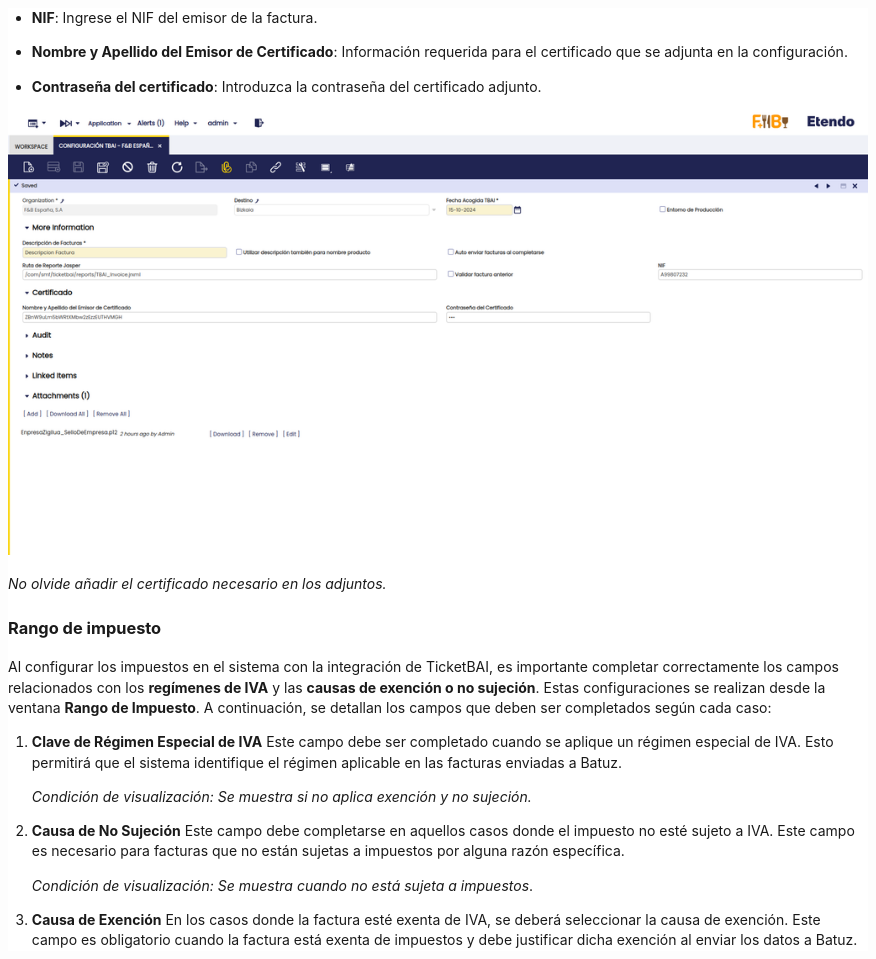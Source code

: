 - **NIF**: Ingrese el NIF del emisor de la factura.

- **Nombre y Apellido del Emisor de Certificado**: Información requerida para el certificado que se adjunta en la configuración.

- **Contraseña del certificado**: Introduzca la contraseña del certificado adjunto.

![](../../../../../assets/user-guide/etendo-classic/optional-features/bundles/spain-localization/tbai/tbai_config_bizkaia.png)

*No olvide añadir el certificado necesario en los adjuntos.*

### Rango de impuesto

Al configurar los impuestos en el sistema con la integración de TicketBAI, es importante completar correctamente los campos relacionados con los **regímenes de IVA** y las **causas de exención o no sujeción**. Estas configuraciones se realizan desde la ventana **Rango de Impuesto**. A continuación, se detallan los campos que deben ser completados según cada caso:

1. **Clave de Régimen Especial de IVA**
    Este campo debe ser completado cuando se aplique un régimen especial de IVA. Esto permitirá que el sistema identifique el régimen aplicable en las facturas enviadas a Batuz.

    *Condición de visualización: Se muestra si no aplica exención y no sujeción.*

2. **Causa de No Sujeción**
    Este campo debe completarse en aquellos casos donde el impuesto no esté sujeto a IVA. Este campo es necesario para facturas que no están sujetas a impuestos por alguna razón específica.

    *Condición de visualización: Se muestra cuando no está sujeta a impuestos*.

3. **Causa de Exención**
    En los casos donde la factura esté exenta de IVA, se deberá seleccionar la causa de exención. Este campo es obligatorio cuando la factura está exenta de impuestos y debe justificar dicha exención al enviar los datos a Batuz.
